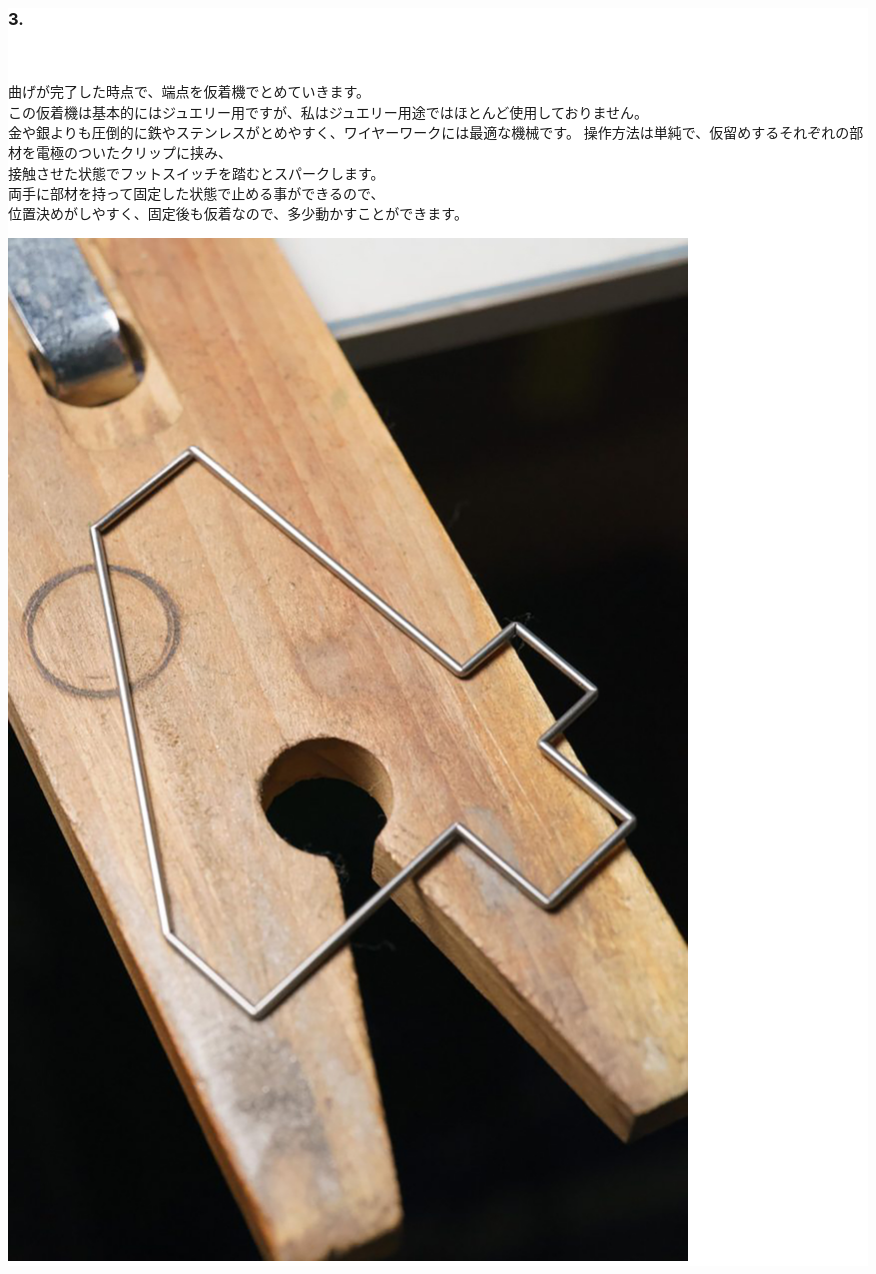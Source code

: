 ### **3.**
<br>

曲げが完了した時点で、端点を仮着機でとめていきます。<br>
この仮着機は基本的にはジュエリー用ですが、私はジュエリー用途ではほとんど使用しておりません。<br>
金や銀よりも圧倒的に鉄やステンレスがとめやすく、ワイヤーワークには最適な機械です。
操作方法は単純で、仮留めするそれぞれの部材を電極のついたクリップに挟み、<br>
接触させた状態でフットスイッチを踏むとスパークします。<br>
両手に部材を持って固定した状態で止める事ができるので、<br>
位置決めがしやすく、固定後も仮着なので、多少動かすことができます。<br>

<img src="../assets/2021/1204/07.jpg" width="680" alt="hi" class="inline"/>